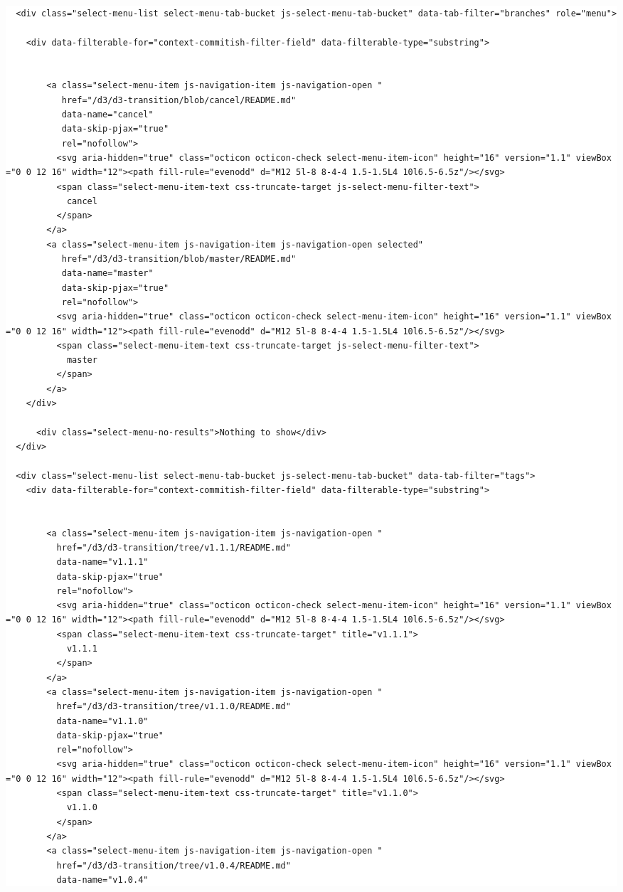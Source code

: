       <div class="select-menu-list select-menu-tab-bucket js-select-menu-tab-bucket" data-tab-filter="branches" role="menu">

        <div data-filterable-for="context-commitish-filter-field" data-filterable-type="substring">


            <a class="select-menu-item js-navigation-item js-navigation-open "
               href="/d3/d3-transition/blob/cancel/README.md"
               data-name="cancel"
               data-skip-pjax="true"
               rel="nofollow">
              <svg aria-hidden="true" class="octicon octicon-check select-menu-item-icon" height="16" version="1.1" viewBox="0 0 12 16" width="12"><path fill-rule="evenodd" d="M12 5l-8 8-4-4 1.5-1.5L4 10l6.5-6.5z"/></svg>
              <span class="select-menu-item-text css-truncate-target js-select-menu-filter-text">
                cancel
              </span>
            </a>
            <a class="select-menu-item js-navigation-item js-navigation-open selected"
               href="/d3/d3-transition/blob/master/README.md"
               data-name="master"
               data-skip-pjax="true"
               rel="nofollow">
              <svg aria-hidden="true" class="octicon octicon-check select-menu-item-icon" height="16" version="1.1" viewBox="0 0 12 16" width="12"><path fill-rule="evenodd" d="M12 5l-8 8-4-4 1.5-1.5L4 10l6.5-6.5z"/></svg>
              <span class="select-menu-item-text css-truncate-target js-select-menu-filter-text">
                master
              </span>
            </a>
        </div>

          <div class="select-menu-no-results">Nothing to show</div>
      </div>

      <div class="select-menu-list select-menu-tab-bucket js-select-menu-tab-bucket" data-tab-filter="tags">
        <div data-filterable-for="context-commitish-filter-field" data-filterable-type="substring">


            <a class="select-menu-item js-navigation-item js-navigation-open "
              href="/d3/d3-transition/tree/v1.1.1/README.md"
              data-name="v1.1.1"
              data-skip-pjax="true"
              rel="nofollow">
              <svg aria-hidden="true" class="octicon octicon-check select-menu-item-icon" height="16" version="1.1" viewBox="0 0 12 16" width="12"><path fill-rule="evenodd" d="M12 5l-8 8-4-4 1.5-1.5L4 10l6.5-6.5z"/></svg>
              <span class="select-menu-item-text css-truncate-target" title="v1.1.1">
                v1.1.1
              </span>
            </a>
            <a class="select-menu-item js-navigation-item js-navigation-open "
              href="/d3/d3-transition/tree/v1.1.0/README.md"
              data-name="v1.1.0"
              data-skip-pjax="true"
              rel="nofollow">
              <svg aria-hidden="true" class="octicon octicon-check select-menu-item-icon" height="16" version="1.1" viewBox="0 0 12 16" width="12"><path fill-rule="evenodd" d="M12 5l-8 8-4-4 1.5-1.5L4 10l6.5-6.5z"/></svg>
              <span class="select-menu-item-text css-truncate-target" title="v1.1.0">
                v1.1.0
              </span>
            </a>
            <a class="select-menu-item js-navigation-item js-navigation-open "
              href="/d3/d3-transition/tree/v1.0.4/README.md"
              data-name="v1.0.4"